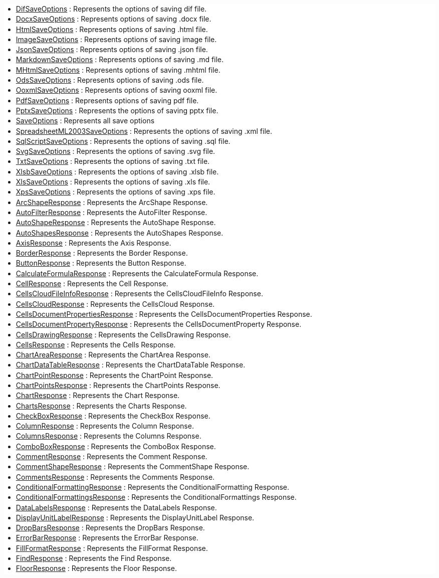- [DifSaveOptions](difsaveoptions)  :  Represents the options of saving dif file. 
- [DocxSaveOptions](docxsaveoptions)  :  Represents options of saving .docx file. 
- [HtmlSaveOptions](htmlsaveoptions)  :  Represents options of saving .html file. 
- [ImageSaveOptions](imagesaveoptions)  :  Represents options of saving image file. 
- [JsonSaveOptions](jsonsaveoptions)  :  Represents options of saving .json file. 
- [MarkdownSaveOptions](markdownsaveoptions)  :  Represents options of saving .md file. 
- [MHtmlSaveOptions](mhtmlsaveoptions)  :  Represents options of saving .mhtml file. 
- [OdsSaveOptions](odssaveoptions)  :  Represents options of saving .ods file. 
- [OoxmlSaveOptions](ooxmlsaveoptions)  :  Represents options of saving ooxml file. 
- [PdfSaveOptions](pdfsaveoptions)  :  Represents options of saving pdf file. 
- [PptxSaveOptions](pptxsaveoptions)  :  Represents the options of saving pptx file. 
- [SaveOptions](saveoptions)  :  Represents all save options 
- [SpreadsheetML2003SaveOptions](spreadsheetml2003saveoptions)  :  Represents the options of saving .xml file. 
- [SqlScriptSaveOptions](sqlscriptsaveoptions)  :  Represents the options of saving .sql file. 
- [SvgSaveOptions](svgsaveoptions)  :  Represents the options of saving .svg file. 
- [TxtSaveOptions](txtsaveoptions)  :  Represents the options of saving .txt file. 
- [XlsbSaveOptions](xlsbsaveoptions)  :  Represents the options of saving .xlsb file. 
- [XlsSaveOptions](xlssaveoptions)  :  Represents the options of saving .xls file. 
- [XpsSaveOptions](xpssaveoptions)  :  Represents the options of saving .xps file. 
- [ArcShapeResponse](arcshaperesponse)  :  Represents the ArcShape Response. 
- [AutoFilterResponse](autofilterresponse)  :  Represents the AutoFilter Response. 
- [AutoShapeResponse](autoshaperesponse)  :  Represents the AutoShape Response. 
- [AutoShapesResponse](autoshapesresponse)  :  Represents the AutoShapes Response. 
- [AxisResponse](axisresponse)  :  Represents the Axis Response. 
- [BorderResponse](borderresponse)  :  Represents the Border Response. 
- [ButtonResponse](buttonresponse)  :  Represents the Button Response. 
- [CalculateFormulaResponse](calculateformularesponse)  :  Represents the CalculateFormula Response. 
- [CellResponse](cellresponse)  :  Represents the Cell Response. 
- [CellsCloudFileInfoResponse](cellscloudfileinforesponse)  :  Represents the CellsCloudFileInfo Response. 
- [CellsCloudResponse](cellscloudresponse)  :             Represents the CellsCloud Response.            
- [CellsDocumentPropertiesResponse](cellsdocumentpropertiesresponse)  :  Represents the CellsDocumentProperties Response. 
- [CellsDocumentPropertyResponse](cellsdocumentpropertyresponse)  :  Represents the CellsDocumentProperty Response. 
- [CellsDrawingResponse](cellsdrawingresponse)  :  Represents the CellsDrawing Response. 
- [CellsResponse](cellsresponse)  :  Represents the Cells Response. 
- [ChartAreaResponse](chartarearesponse)  :  Represents the ChartArea Response. 
- [ChartDataTableResponse](chartdatatableresponse)  :  Represents the ChartDataTable Response. 
- [ChartPointResponse](chartpointresponse)  :  Represents the ChartPoint Response. 
- [ChartPointsResponse](chartpointsresponse)  :  Represents the ChartPoints Response. 
- [ChartResponse](chartresponse)  :  Represents the Chart Response. 
- [ChartsResponse](chartsresponse)  :  Represents the Charts Response. 
- [CheckBoxResponse](checkboxresponse)  :  Represents the CheckBox Response. 
- [ColumnResponse](columnresponse)  :  Represents the Column Response. 
- [ColumnsResponse](columnsresponse)  :  Represents the Columns Response. 
- [ComboBoxResponse](comboboxresponse)  :  Represents the ComboBox Response. 
- [CommentResponse](commentresponse)  :  Represents the Comment Response. 
- [CommentShapeResponse](commentshaperesponse)  :  Represents the CommentShape Response. 
- [CommentsResponse](commentsresponse)  :  Represents the Comments Response. 
- [ConditionalFormattingResponse](conditionalformattingresponse)  :  Represents the ConditionalFormatting Response. 
- [ConditionalFormattingsResponse](conditionalformattingsresponse)  :  Represents the ConditionalFormattings Response. 
- [DataLabelsResponse](datalabelsresponse)  :  Represents the DataLabels Response. 
- [DisplayUnitLabelResponse](displayunitlabelresponse)  :  Represents the DisplayUnitLabel Response. 
- [DropBarsResponse](dropbarsresponse)  :  Represents the DropBars Response. 
- [ErrorBarResponse](errorbarresponse)  :  Represents the ErrorBar Response. 
- [FillFormatResponse](fillformatresponse)  :  Represents the FillFormat Response. 
- [FindResponse](findresponse)  :  Represents the Find Response. 
- [FloorResponse](floorresponse)  :  Represents the Floor Response. 